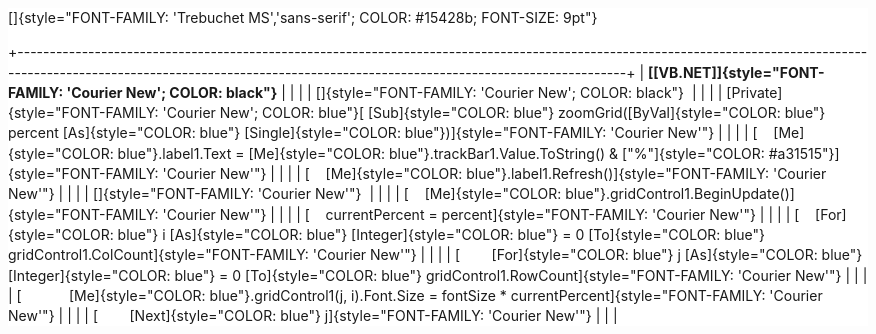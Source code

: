 []{style="FONT-FAMILY: 'Trebuchet MS','sans-serif'; COLOR: #15428b; FONT-SIZE: 9pt"} 

+------------------------------------------------------------------------------------------------------------------------------------------------------------------------------------------------------------------------------------+
| **[\[VB.NET\]]{style="FONT-FAMILY: 'Courier New'; COLOR: black"}**                                                                                                                                                                 |
|                                                                                                                                                                                                                                    |
| []{style="FONT-FAMILY: 'Courier New'; COLOR: black"}                                                                                                                                                                               |
|                                                                                                                                                                                                                                    |
| [Private]{style="FONT-FAMILY: 'Courier New'; COLOR: blue"}[ [Sub]{style="COLOR: blue"} zoomGrid([ByVal]{style="COLOR: blue"} percent [As]{style="COLOR: blue"} [Single]{style="COLOR: blue"})]{style="FONT-FAMILY: 'Courier New'"} |
|                                                                                                                                                                                                                                    |
| [    [Me]{style="COLOR: blue"}.label1.Text = [Me]{style="COLOR: blue"}.trackBar1.Value.ToString() & [\"%\"]{style="COLOR: #a31515"}]{style="FONT-FAMILY: 'Courier New'"}                                                           |
|                                                                                                                                                                                                                                    |
| [    [Me]{style="COLOR: blue"}.label1.Refresh()]{style="FONT-FAMILY: 'Courier New'"}                                                                                                                                               |
|                                                                                                                                                                                                                                    |
| []{style="FONT-FAMILY: 'Courier New'"}                                                                                                                                                                                             |
|                                                                                                                                                                                                                                    |
| [    [Me]{style="COLOR: blue"}.gridControl1.BeginUpdate()]{style="FONT-FAMILY: 'Courier New'"}                                                                                                                                     |
|                                                                                                                                                                                                                                    |
| [    currentPercent = percent]{style="FONT-FAMILY: 'Courier New'"}                                                                                                                                                                 |
|                                                                                                                                                                                                                                    |
| [    [For]{style="COLOR: blue"} i [As]{style="COLOR: blue"} [Integer]{style="COLOR: blue"} = 0 [To]{style="COLOR: blue"} gridControl1.ColCount]{style="FONT-FAMILY: 'Courier New'"}                                                |
|                                                                                                                                                                                                                                    |
| [        [For]{style="COLOR: blue"} j [As]{style="COLOR: blue"} [Integer]{style="COLOR: blue"} = 0 [To]{style="COLOR: blue"} gridControl1.RowCount]{style="FONT-FAMILY: 'Courier New'"}                                            |
|                                                                                                                                                                                                                                    |
| [            [Me]{style="COLOR: blue"}.gridControl1(j, i).Font.Size = fontSize \* currentPercent]{style="FONT-FAMILY: 'Courier New'"}                                                                                              |
|                                                                                                                                                                                                                                    |
| [        [Next]{style="COLOR: blue"} j]{style="FONT-FAMILY: 'Courier New'"}                                                                                                                                                        |
|                                                                                                                                                                                                                                    |